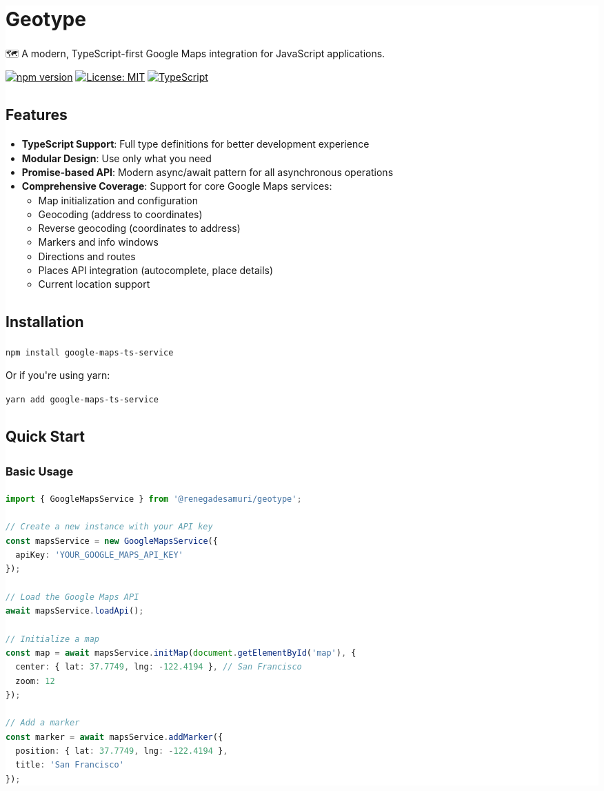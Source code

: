 # Geotype

🗺️ A modern, TypeScript-first Google Maps integration for JavaScript applications.

[![npm version](https://badge.fury.io/js/%40renegadesamuri%2Fgeotype.svg)](https://badge.fury.io/js/%40renegadesamuri%2Fgeotype)
[![License: MIT](https://img.shields.io/badge/License-MIT-yellow.svg)](https://opensource.org/licenses/MIT)
[![TypeScript](https://img.shields.io/badge/%3C/%3E-TypeScript-blue.svg)](https://www.typescriptlang.org/)

## Features

- **TypeScript Support**: Full type definitions for better development experience
- **Modular Design**: Use only what you need
- **Promise-based API**: Modern async/await pattern for all asynchronous operations
- **Comprehensive Coverage**: Support for core Google Maps services:
  - Map initialization and configuration
  - Geocoding (address to coordinates)
  - Reverse geocoding (coordinates to address)
  - Markers and info windows
  - Directions and routes
  - Places API integration (autocomplete, place details)
  - Current location support

## Installation

```bash
npm install google-maps-ts-service
```

Or if you're using yarn:

```bash
yarn add google-maps-ts-service
```

## Quick Start

### Basic Usage

```typescript
import { GoogleMapsService } from '@renegadesamuri/geotype';

// Create a new instance with your API key
const mapsService = new GoogleMapsService({
  apiKey: 'YOUR_GOOGLE_MAPS_API_KEY'
});

// Load the Google Maps API
await mapsService.loadApi();

// Initialize a map
const map = await mapsService.initMap(document.getElementById('map'), {
  center: { lat: 37.7749, lng: -122.4194 }, // San Francisco
  zoom: 12
});

// Add a marker
const marker = await mapsService.addMarker({
  position: { lat: 37.7749, lng: -122.4194 },
  title: 'San Francisco'
});

```